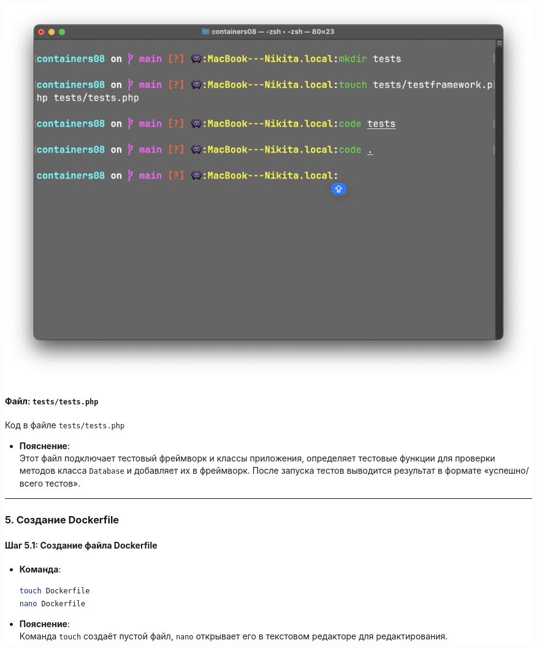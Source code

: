   ![testframework](images/testframework.png) 
---

#### Файл: `tests/tests.php`  

Код в файле `tests/tests.php`

- **Пояснение**:  
  Этот файл подключает тестовый фреймворк и классы приложения, определяет тестовые функции для проверки методов класса `Database` и добавляет их в фреймворк. После запуска тестов выводится результат в формате «успешно/всего тестов».  

---

### 5. Создание Dockerfile

#### Шаг 5.1: Создание файла Dockerfile  
- **Команда**:  
  ```bash
  touch Dockerfile
  nano Dockerfile
  ```  
- **Пояснение**:  
  Команда `touch` создаёт пустой файл, `nano` открывает его в текстовом редакторе для редактирования.  
